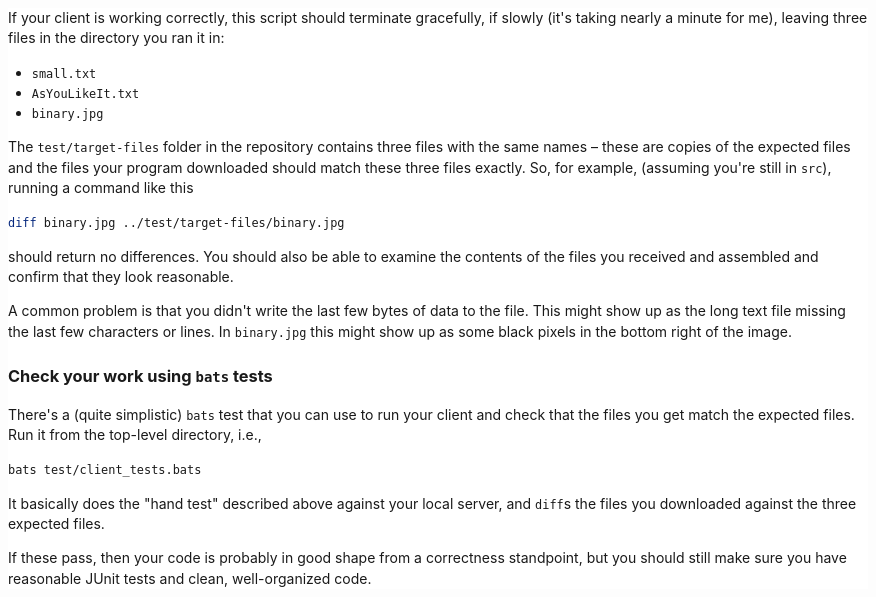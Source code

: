 If your client is working correctly, this script should terminate gracefully,
if slowly (it's taking nearly a minute for me), leaving three files in
the directory you ran it in:

* `small.txt`
* `AsYouLikeIt.txt`
* `binary.jpg`

The `test/target-files` folder in the repository contains three files with
the same names – these are copies of the expected files and the files your
program downloaded should match these three files exactly.
So, for example, (assuming you're still in `src`), running a command like this

```bash
diff binary.jpg ../test/target-files/binary.jpg
```

should return no differences. You should also be able to examine the contents
of the files you received and assembled and confirm that they look reasonable.

A common problem is that you didn't write the last few bytes of data to the
file. This might show up as the long text file missing the last few characters
or lines. In `binary.jpg` this might show up as some black pixels in the bottom
right of the image.

### Check your work using `bats` tests

There's a (quite simplistic) `bats` test that you can use to run your client
and check that the files you get match the expected files. Run it from the
top-level directory, i.e.,

```bash
bats test/client_tests.bats
```

It basically does the "hand test" described above against your local server,
and `diff`s the files you downloaded against the three expected files.

If these pass, then your code is probably in good shape from a correctness
standpoint, but you should still make sure you have reasonable JUnit tests
and clean, well-organized code.
